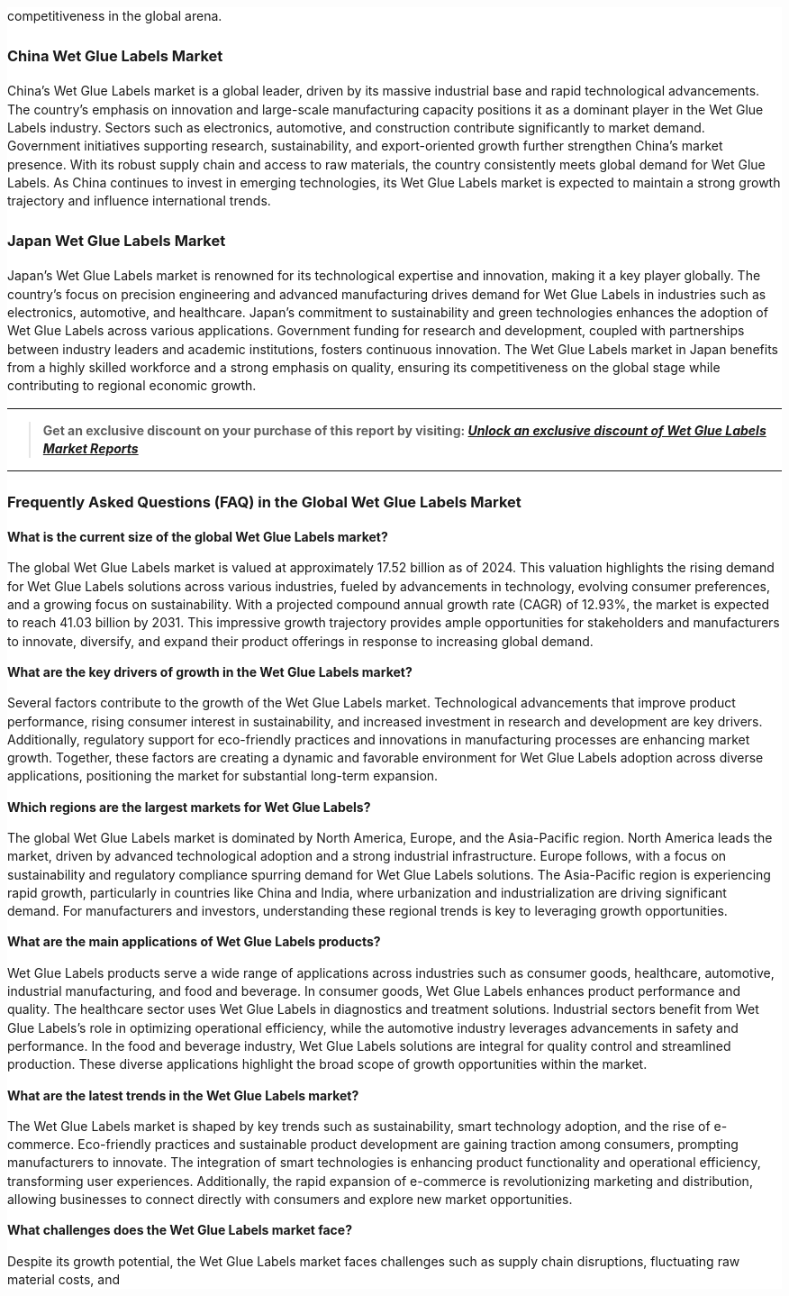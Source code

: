 competitiveness in the global arena.</p><h3>China Wet Glue Labels Market</h3><p>China&rsquo;s Wet Glue Labels market is a global leader, driven by its massive industrial base and rapid technological advancements. The country&rsquo;s emphasis on innovation and large-scale manufacturing capacity positions it as a dominant player in the Wet Glue Labels industry. Sectors such as electronics, automotive, and construction contribute significantly to market demand. Government initiatives supporting research, sustainability, and export-oriented growth further strengthen China&rsquo;s market presence. With its robust supply chain and access to raw materials, the country consistently meets global demand for Wet Glue Labels. As China continues to invest in emerging technologies, its Wet Glue Labels market is expected to maintain a strong growth trajectory and influence international trends.</p><h3>Japan Wet Glue Labels Market</h3><p>Japan&rsquo;s Wet Glue Labels market is renowned for its technological expertise and innovation, making it a key player globally. The country&rsquo;s focus on precision engineering and advanced manufacturing drives demand for Wet Glue Labels in industries such as electronics, automotive, and healthcare. Japan&rsquo;s commitment to sustainability and green technologies enhances the adoption of Wet Glue Labels across various applications. Government funding for research and development, coupled with partnerships between industry leaders and academic institutions, fosters continuous innovation. The Wet Glue Labels market in Japan benefits from a highly skilled workforce and a strong emphasis on quality, ensuring its competitiveness on the global stage while contributing to regional economic growth.</p><hr /><blockquote><p><strong>Get an exclusive discount on your purchase of this report by visiting: <em><a href="://marketresearchpulse.com/ask-for-discount/51763?utm_source=Github&amp;utm_medium=023">Unlock an exclusive discount of Wet Glue Labels Market Reports</a></em>&nbsp;</strong></p></blockquote><hr /><h3>Frequently Asked Questions (FAQ) in the Global Wet Glue Labels Market</h3><p><strong>What is the current size of the global Wet Glue Labels market?</strong></p><p>The global Wet Glue Labels market is valued at approximately 17.52 billion as of 2024. This valuation highlights the rising demand for Wet Glue Labels solutions across various industries, fueled by advancements in technology, evolving consumer preferences, and a growing focus on sustainability. With a projected compound annual growth rate (CAGR) of 12.93%, the market is expected to reach 41.03 billion by 2031. This impressive growth trajectory provides ample opportunities for stakeholders and manufacturers to innovate, diversify, and expand their product offerings in response to increasing global demand.</p><p><strong>What are the key drivers of growth in the Wet Glue Labels market?</strong></p><p>Several factors contribute to the growth of the Wet Glue Labels market. Technological advancements that improve product performance, rising consumer interest in sustainability, and increased investment in research and development are key drivers. Additionally, regulatory support for eco-friendly practices and innovations in manufacturing processes are enhancing market growth. Together, these factors are creating a dynamic and favorable environment for Wet Glue Labels adoption across diverse applications, positioning the market for substantial long-term expansion.</p><p><strong>Which regions are the largest markets for Wet Glue Labels?</strong></p><p>The global Wet Glue Labels market is dominated by North America, Europe, and the Asia-Pacific region. North America leads the market, driven by advanced technological adoption and a strong industrial infrastructure. Europe follows, with a focus on sustainability and regulatory compliance spurring demand for Wet Glue Labels solutions. The Asia-Pacific region is experiencing rapid growth, particularly in countries like China and India, where urbanization and industrialization are driving significant demand. For manufacturers and investors, understanding these regional trends is key to leveraging growth opportunities.</p><p><strong>What are the main applications of Wet Glue Labels products?</strong></p><p>Wet Glue Labels products serve a wide range of applications across industries such as consumer goods, healthcare, automotive, industrial manufacturing, and food and beverage. In consumer goods, Wet Glue Labels enhances product performance and quality. The healthcare sector uses Wet Glue Labels in diagnostics and treatment solutions. Industrial sectors benefit from Wet Glue Labels&rsquo;s role in optimizing operational efficiency, while the automotive industry leverages advancements in safety and performance. In the food and beverage industry, Wet Glue Labels solutions are integral for quality control and streamlined production. These diverse applications highlight the broad scope of growth opportunities within the market.</p><p><strong>What are the latest trends in the Wet Glue Labels market?</strong></p><p>The Wet Glue Labels market is shaped by key trends such as sustainability, smart technology adoption, and the rise of e-commerce. Eco-friendly practices and sustainable product development are gaining traction among consumers, prompting manufacturers to innovate. The integration of smart technologies is enhancing product functionality and operational efficiency, transforming user experiences. Additionally, the rapid expansion of e-commerce is revolutionizing marketing and distribution, allowing businesses to connect directly with consumers and explore new market opportunities.</p><p><strong>What challenges does the Wet Glue Labels market face?</strong></p><p>Despite its growth potential, the Wet Glue Labels market faces challenges such as supply chain disruptions, fluctuating raw material costs, and